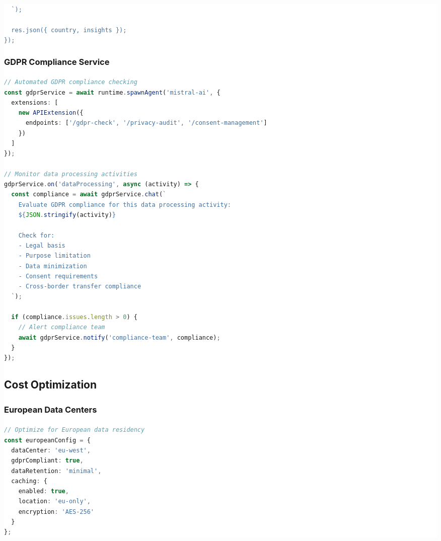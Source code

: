 ```typescript
  `);
  
  res.json({ country, insights });
});
```

### GDPR Compliance Service

```typescript
// Automated GDPR compliance checking
const gdprService = await runtime.spawnAgent('mistral-ai', {
  extensions: [
    new APIExtension({
      endpoints: ['/gdpr-check', '/privacy-audit', '/consent-management']
    })
  ]
});

// Monitor data processing activities
gdprService.on('dataProcessing', async (activity) => {
  const compliance = await gdprService.chat(`
    Evaluate GDPR compliance for this data processing activity:
    ${JSON.stringify(activity)}
    
    Check for:
    - Legal basis
    - Purpose limitation
    - Data minimization
    - Consent requirements
    - Cross-border transfer compliance
  `);
  
  if (compliance.issues.length > 0) {
    // Alert compliance team
    await gdprService.notify('compliance-team', compliance);
  }
});
```

## Cost Optimization

### European Data Centers

```typescript
// Optimize for European data residency
const europeanConfig = {
  dataCenter: 'eu-west',
  gdprCompliant: true,
  dataRetention: 'minimal',
  caching: {
    enabled: true,
    location: 'eu-only',
    encryption: 'AES-256'
  }
};
```
